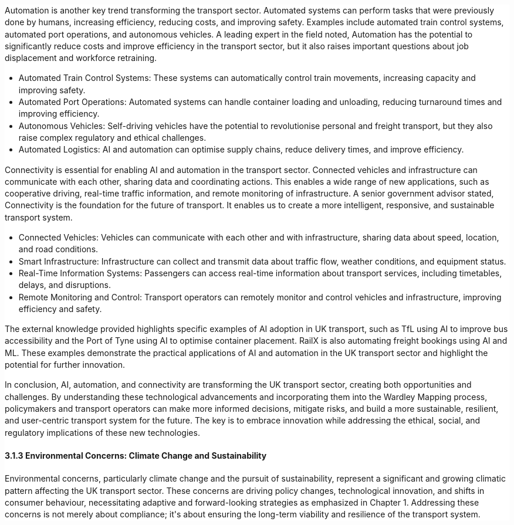 Automation is another key trend transforming the transport sector. Automated systems can perform tasks that were previously done by humans, increasing efficiency, reducing costs, and improving safety. Examples include automated train control systems, automated port operations, and autonomous vehicles. A leading expert in the field noted, Automation has the potential to significantly reduce costs and improve efficiency in the transport sector, but it also raises important questions about job displacement and workforce retraining.

- Automated Train Control Systems: These systems can automatically control train movements, increasing capacity and improving safety.
- Automated Port Operations: Automated systems can handle container loading and unloading, reducing turnaround times and improving efficiency.
- Autonomous Vehicles: Self-driving vehicles have the potential to revolutionise personal and freight transport, but they also raise complex regulatory and ethical challenges.
- Automated Logistics: AI and automation can optimise supply chains, reduce delivery times, and improve efficiency.

Connectivity is essential for enabling AI and automation in the transport sector. Connected vehicles and infrastructure can communicate with each other, sharing data and coordinating actions. This enables a wide range of new applications, such as cooperative driving, real-time traffic information, and remote monitoring of infrastructure. A senior government advisor stated, Connectivity is the foundation for the future of transport. It enables us to create a more intelligent, responsive, and sustainable transport system.

- Connected Vehicles: Vehicles can communicate with each other and with infrastructure, sharing data about speed, location, and road conditions.
- Smart Infrastructure: Infrastructure can collect and transmit data about traffic flow, weather conditions, and equipment status.
- Real-Time Information Systems: Passengers can access real-time information about transport services, including timetables, delays, and disruptions.
- Remote Monitoring and Control: Transport operators can remotely monitor and control vehicles and infrastructure, improving efficiency and safety.

The external knowledge provided highlights specific examples of AI adoption in UK transport, such as TfL using AI to improve bus accessibility and the Port of Tyne using AI to optimise container placement. RailX is also automating freight bookings using AI and ML. These examples demonstrate the practical applications of AI and automation in the UK transport sector and highlight the potential for further innovation.

In conclusion, AI, automation, and connectivity are transforming the UK transport sector, creating both opportunities and challenges. By understanding these technological advancements and incorporating them into the Wardley Mapping process, policymakers and transport operators can make more informed decisions, mitigate risks, and build a more sustainable, resilient, and user-centric transport system for the future. The key is to embrace innovation while addressing the ethical, social, and regulatory implications of these new technologies.



#### <a id="313-environmental-concerns-climate-change-and-sustainability"></a>3.1.3 Environmental Concerns: Climate Change and Sustainability

Environmental concerns, particularly climate change and the pursuit of sustainability, represent a significant and growing climatic pattern affecting the UK transport sector. These concerns are driving policy changes, technological innovation, and shifts in consumer behaviour, necessitating adaptive and forward-looking strategies as emphasized in Chapter 1. Addressing these concerns is not merely about compliance; it's about ensuring the long-term viability and resilience of the transport system.

